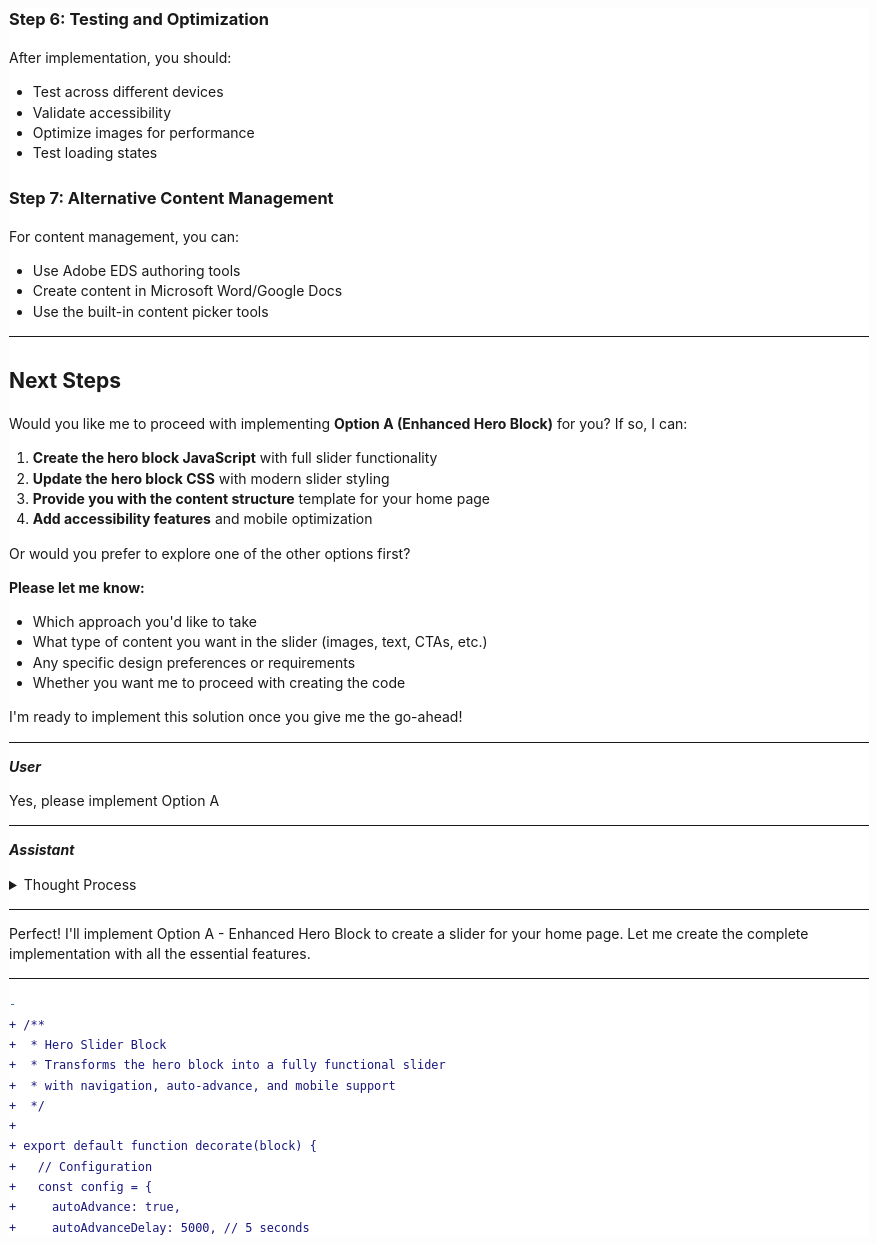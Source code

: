 ### **Step 6: Testing and Optimization**

After implementation, you should:
- Test across different devices
- Validate accessibility
- Optimize images for performance
- Test loading states

### **Step 7: Alternative Content Management**

For content management, you can:
- Use Adobe EDS authoring tools
- Create content in Microsoft Word/Google Docs
- Use the built-in content picker tools

---

## **Next Steps**

Would you like me to proceed with implementing **Option A (Enhanced Hero Block)** for you? If so, I can:

1. **Create the hero block JavaScript** with full slider functionality
2. **Update the hero block CSS** with modern slider styling
3. **Provide you with the content structure** template for your home page
4. **Add accessibility features** and mobile optimization

Or would you prefer to explore one of the other options first?

**Please let me know:**
- Which approach you'd like to take
- What type of content you want in the slider (images, text, CTAs, etc.)
- Any specific design preferences or requirements
- Whether you want me to proceed with creating the code

I'm ready to implement this solution once you give me the go-ahead!

---

_**User**_

Yes, please implement Option A

---

_**Assistant**_

<think><details><summary>Thought Process</summary></details></think>

---

Perfect! I'll implement Option A - Enhanced Hero Block to create a slider for your home page. Let me create the complete implementation with all the essential features.

---

```diff
- 
+ /**
+  * Hero Slider Block
+  * Transforms the hero block into a fully functional slider
+  * with navigation, auto-advance, and mobile support
+  */
+ 
+ export default function decorate(block) {
+   // Configuration
+   const config = {
+     autoAdvance: true,
+     autoAdvanceDelay: 5000, // 5 seconds
```